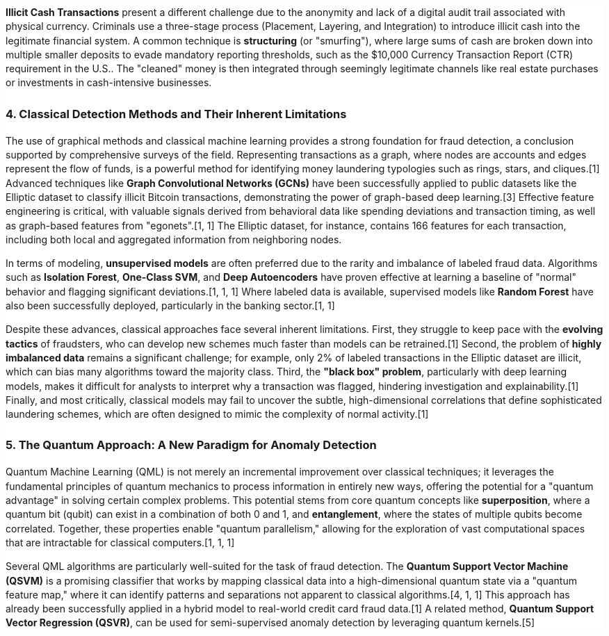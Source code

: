 **Illicit Cash Transactions** present a different challenge due to the anonymity and lack of a digital audit trail associated with physical currency. Criminals use a three-stage process (Placement, Layering, and Integration) to introduce illicit cash into the legitimate financial system. A common technique is **structuring** (or "smurfing"), where large sums of cash are broken down into multiple smaller deposits to evade mandatory reporting thresholds, such as the $10,000 Currency Transaction Report (CTR) requirement in the U.S.. The "cleaned" money is then integrated through seemingly legitimate channels like real estate purchases or investments in cash-intensive businesses.

### **4. Classical Detection Methods and Their Inherent Limitations**

The use of graphical methods and classical machine learning provides a strong foundation for fraud detection, a conclusion supported by comprehensive surveys of the field. Representing transactions as a graph, where nodes are accounts and edges represent the flow of funds, is a powerful method for identifying money laundering typologies such as rings, stars, and cliques.[1] Advanced techniques like **Graph Convolutional Networks (GCNs)** have been successfully applied to public datasets like the Elliptic dataset to classify illicit Bitcoin transactions, demonstrating the power of graph-based deep learning.[3] Effective feature engineering is critical, with valuable signals derived from behavioral data like spending deviations and transaction timing, as well as graph-based features from "egonets".[1, 1] The Elliptic dataset, for instance, contains 166 features for each transaction, including both local and aggregated information from neighboring nodes.

In terms of modeling, **unsupervised models** are often preferred due to the rarity and imbalance of labeled fraud data. Algorithms such as **Isolation Forest**, **One-Class SVM**, and **Deep Autoencoders** have proven effective at learning a baseline of "normal" behavior and flagging significant deviations.[1, 1, 1] Where labeled data is available, supervised models like **Random Forest** have also been successfully deployed, particularly in the banking sector.[1, 1]

Despite these advances, classical approaches face several inherent limitations. First, they struggle to keep pace with the **evolving tactics** of fraudsters, who can develop new schemes much faster than models can be retrained.[1] Second, the problem of **highly imbalanced data** remains a significant challenge; for example, only 2% of labeled transactions in the Elliptic dataset are illicit, which can bias many algorithms toward the majority class. Third, the **"black box" problem**, particularly with deep learning models, makes it difficult for analysts to interpret why a transaction was flagged, hindering investigation and explainability.[1] Finally, and most critically, classical models may fail to uncover the subtle, high-dimensional correlations that define sophisticated laundering schemes, which are often designed to mimic the complexity of normal activity.[1]

### **5. The Quantum Approach: A New Paradigm for Anomaly Detection**

Quantum Machine Learning (QML) is not merely an incremental improvement over classical techniques; it leverages the fundamental principles of quantum mechanics to process information in entirely new ways, offering the potential for a "quantum advantage" in solving certain complex problems. This potential stems from core quantum concepts like **superposition**, where a quantum bit (qubit) can exist in a combination of both 0 and 1, and **entanglement**, where the states of multiple qubits become correlated. Together, these properties enable "quantum parallelism," allowing for the exploration of vast computational spaces that are intractable for classical computers.[1, 1, 1]

Several QML algorithms are particularly well-suited for the task of fraud detection. The **Quantum Support Vector Machine (QSVM)** is a promising classifier that works by mapping classical data into a high-dimensional quantum state via a "quantum feature map," where it can identify patterns and separations not apparent to classical algorithms.[4, 1, 1] This approach has already been successfully applied in a hybrid model to real-world credit card fraud data.[1] A related method, **Quantum Support Vector Regression (QSVR)**, can be used for semi-supervised anomaly detection by leveraging quantum kernels.[5]
